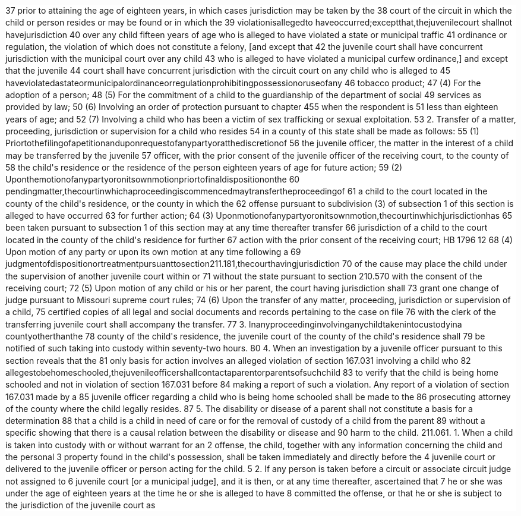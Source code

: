 37 prior to attaining the age of eighteen years, in which cases jurisdiction may be taken by the
38 court of the circuit in which the child or person resides or may be found or in which the
39 violationisallegedto haveoccurred;exceptthat,thejuvenilecourt shallnot havejurisdiction
40 over any child fifteen years of age who is alleged to have violated a state or municipal traffic
41 ordinance or regulation, the violation of which does not constitute a felony, [and except that
42 the juvenile court shall have concurrent jurisdiction with the municipal court over any child
43 who is alleged to have violated a municipal curfew ordinance,] and except that the juvenile
44 court shall have concurrent jurisdiction with the circuit court on any child who is alleged to
45 haveviolatedastateormunicipalordinanceorregulationprohibitingpossessionoruseofany
46 tobacco product;
47 (4) For the adoption of a person;
48 (5) For the commitment of a child to the guardianship of the department of social
49 services as provided by law;
50 (6) Involving an order of protection pursuant to chapter 455 when the respondent is
51 less than eighteen years of age; and
52 (7) Involving a child who has been a victim of sex trafficking or sexual exploitation.
53 2. Transfer of a matter, proceeding, jurisdiction or supervision for a child who resides
54 in a county of this state shall be made as follows:
55 (1) Priortothefilingofapetitionanduponrequestofanypartyoratthediscretionof
56 the juvenile officer, the matter in the interest of a child may be transferred by the juvenile
57 officer, with the prior consent of the juvenile officer of the receiving court, to the county of
58 the child's residence or the residence of the person eighteen years of age for future action;
59 (2) Uponthemotionofanypartyoronitsownmotionpriortofinaldispositiononthe
60 pendingmatter,thecourtinwhichaproceedingiscommencedmaytransfertheproceedingof
61 a child to the court located in the county of the child's residence, or the county in which the
62 offense pursuant to subdivision (3) of subsection 1 of this section is alleged to have occurred
63 for further action;
64 (3) Uponmotionofanypartyoronitsownmotion,thecourtinwhichjurisdictionhas
65 been taken pursuant to subsection 1 of this section may at any time thereafter transfer
66 jurisdiction of a child to the court located in the county of the child's residence for further
67 action with the prior consent of the receiving court;
HB 1796 12
68 (4) Upon motion of any party or upon its own motion at any time following a
69 judgmentofdispositionortreatmentpursuanttosection211.181,thecourthavingjurisdiction
70 of the cause may place the child under the supervision of another juvenile court within or
71 without the state pursuant to section 210.570 with the consent of the receiving court;
72 (5) Upon motion of any child or his or her parent, the court having jurisdiction shall
73 grant one change of judge pursuant to Missouri supreme court rules;
74 (6) Upon the transfer of any matter, proceeding, jurisdiction or supervision of a child,
75 certified copies of all legal and social documents and records pertaining to the case on file
76 with the clerk of the transferring juvenile court shall accompany the transfer.
77 3. Inanyproceedinginvolvinganychildtakenintocustodyina countyotherthanthe
78 county of the child's residence, the juvenile court of the county of the child's residence shall
79 be notified of such taking into custody within seventy-two hours.
80 4. When an investigation by a juvenile officer pursuant to this section reveals that the
81 only basis for action involves an alleged violation of section 167.031 involving a child who
82 allegestobehomeschooled,thejuvenileofficershallcontactaparentorparentsofsuchchild
83 to verify that the child is being home schooled and not in violation of section 167.031 before
84 making a report of such a violation. Any report of a violation of section 167.031 made by a
85 juvenile officer regarding a child who is being home schooled shall be made to the
86 prosecuting attorney of the county where the child legally resides.
87 5. The disability or disease of a parent shall not constitute a basis for a determination
88 that a child is a child in need of care or for the removal of custody of a child from the parent
89 without a specific showing that there is a causal relation between the disability or disease and
90 harm to the child.
211.061. 1. When a child is taken into custody with or without warrant for an
2 offense, the child, together with any information concerning the child and the personal
3 property found in the child's possession, shall be taken immediately and directly before the
4 juvenile court or delivered to the juvenile officer or person acting for the child.
5 2. If any person is taken before a circuit or associate circuit judge not assigned to
6 juvenile court [or a municipal judge], and it is then, or at any time thereafter, ascertained that
7 he or she was under the age of eighteen years at the time he or she is alleged to have
8 committed the offense, or that he or she is subject to the jurisdiction of the juvenile court as